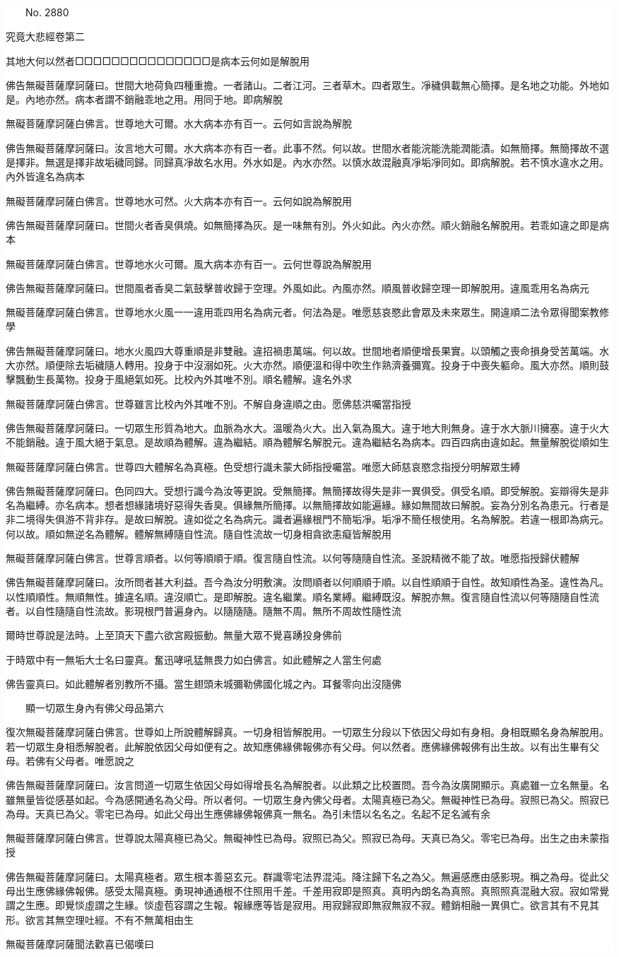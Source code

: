 ﻿　　No. 2880

究竟大悲經卷第二

其地大何以然者□□□□□□□□□□□□□□□是病本云何如是解脫用

佛告無礙菩薩摩訶薩曰。世間大地荷負四種重擔。一者諸山。二者江河。三者草木。四者眾生。凈穢俱載無心簡擇。是名地之功能。外地如是。內地亦然。病本者謂不銷融乖地之用。用同于地。即病解脫

無礙菩薩摩訶薩白佛言。世尊地大可爾。水大病本亦有百一。云何如言說為解脫

佛告無礙菩薩摩訶薩曰。汝言地大可爾。水大病本亦有百一者。此事不然。何以故。世間水者能浣能洗能潤能漬。如無簡擇。無簡擇故不選是擇非。無選是擇非故垢穢同歸。同歸真凈故名水用。外水如是。內水亦然。以慎水故混融真凈垢凈同如。即病解脫。若不慎水違水之用。內外皆違名為病本

無礙菩薩摩訶薩白佛言。世尊地水可然。火大病本亦有百一。云何如說為解脫用

佛告無礙菩薩摩訶薩曰。世間火者香臭俱燒。如無簡擇為灰。是一味無有別。外火如此。內火亦然。順火銷融名解脫用。若乖如違之即是病本

無礙菩薩摩訶薩白佛言。世尊地水火可爾。風大病本亦有百一。云何世尊說為解脫用

佛告無礙菩薩摩訶薩曰。世間風者香臭二氣鼓擊普收歸于空理。外風如此。內風亦然。順風普收歸空理一即解脫用。違風乖用名為病元

無礙菩薩摩訶薩白佛言。世尊地水火風一一違用乖四用名為病元者。何法為是。唯愿慈哀愍此會眾及未來眾生。開違順二法令眾得聞案教修學

佛告無礙菩薩摩訶薩曰。地水火風四大尊重順是非雙融。違招禍患萬端。何以故。世間地者順便增長果實。以頭觸之喪命損身受苦萬端。水大亦然。順便除去垢穢隨人轉用。投身于中沒溺如死。火大亦然。順便溫和得中吹生作熟濟養彌寬。投身于中喪失軀命。風大亦然。順則鼓擊飄動生長萬物。投身于風絕氣如死。比校內外其唯不別。順名體解。違名外求

無礙菩薩摩訶薩白佛言。世尊雖言比校內外其唯不別。不解自身違順之由。愿佛慈洪囑當指授

佛告無礙菩薩摩訶薩曰。一切眾生形質為地大。血脈為水大。溫暖為火大。出入氣為風大。違于地大則無身。違于水大脈川擁塞。違于火大不能銷融。違于風大絕于氣息。是故順為體解。違為繼結。順為體解名解脫元。違為繼結名為病本。四百四病由違如起。無量解脫從順如生

無礙菩薩摩訶薩白佛言。世尊四大體解名為真極。色受想行識未蒙大師指授囑當。唯愿大師慈哀愍念指授分明解眾生縛

佛告無礙菩薩摩訶薩曰。色同四大。受想行識今為汝等更說。受無簡擇。無簡擇故得失是非一異俱受。俱受名順。即受解脫。妄辯得失是非名為繼縛。亦名病本。想者想緣諸境好惡得失香臭。俱緣無所簡擇。以無簡擇故如能遍緣。緣如無間故曰解脫。妄為分別名為患元。行者是非二境得失俱游不背非存。是故曰解脫。違如從之名為病元。識者遍緣根門不簡垢凈。垢凈不簡任根使用。名為解脫。若違一根即為病元。何以故。順如無逆名為體解。體解無縛隨自性流。隨自性流故一切身相貪欲恚癡皆解脫用

無礙菩薩摩訶薩白佛言。世尊言順者。以何等順順于順。復言隨自性流。以何等隨隨自性流。圣說精微不能了故。唯愿指授歸伏體解

佛告無礙菩薩摩訶薩曰。汝所問者甚大利益。吾今為汝分明敷演。汝問順者以何順順于順。以自性順順于自性。故知順性為圣。違性為凡。以性順順性。無順無性。據違名順。違沒順亡。是即解脫。違名繼業。順名業縛。繼縛既沒。解脫亦無。復言隨自性流以何等隨隨自性流者。以自性隨隨自性流故。影現根門普遍身內。以隨隨隨。隨無不周。無所不周故性隨性流

爾時世尊說是法時。上至頂天下盡六欲宮殿振動。無量大眾不覺喜踴投身佛前

于時眾中有一無垢大士名曰靈真。奮迅哮吼猛無畏力如白佛言。如此體解之人當生何處

佛告靈真曰。如此體解者別教所不攝。當生翅頭未城彌勒佛國化城之內。耳餐零向出沒隨佛

　　顯一切眾生身內有佛父母品第六

復次無礙菩薩摩訶薩白佛言。世尊如上所說體解歸真。一切身相皆解脫用。一切眾生分段以下依因父母如有身相。身相既顯名身為解脫用。若一切眾生身相悉解脫者。此解脫依因父母如便有之。故知應佛緣佛報佛亦有父母。何以然者。應佛緣佛報佛有出生故。以有出生畢有父母。若佛有父母者。唯愿說之

佛告無礙菩薩摩訶薩曰。汝言問道一切眾生依因父母如得增長名為解脫者。以此類之比校置問。吾今為汝廣開顯示。真處雖一立名無量。名雖無量皆從感基如起。今為感開通名為父母。所以者何。一切眾生身內佛父母者。太陽真極已為父。無礙神性已為母。寂照已為父。照寂已為母。天真已為父。零宅已為母。如此父母出生應佛緣佛報佛真一無名。為引未悟以名名之。名起不足名滅有余

無礙菩薩摩訶薩白佛言。世尊說太陽真極已為父。無礙神性已為母。寂照已為父。照寂已為母。天真已為父。零宅已為母。出生之由未蒙指授

佛告無礙菩薩摩訶薩曰。太陽真極者。眾生根本善惡玄元。群識零宅法界混沌。降注歸下名之為父。無遍感應由感影現。稱之為母。從此父母出生應佛緣佛報佛。感受太陽真極。勇現神通通根不住照用千差。千差用寂即是照真。真明內朗名為真照。真照照真混融大寂。寂如常覺謂之生應。即覺惔虛謂之生緣。惔虛苞容謂之生報。報緣應等皆是寂用。用寂歸寂即無寂無寂不寂。體銷相融一異俱亡。欲言其有不見其形。欲言其無空理吐經。不有不無萬相由生

無礙菩薩摩訶薩聞法歡喜已偈嘆曰
